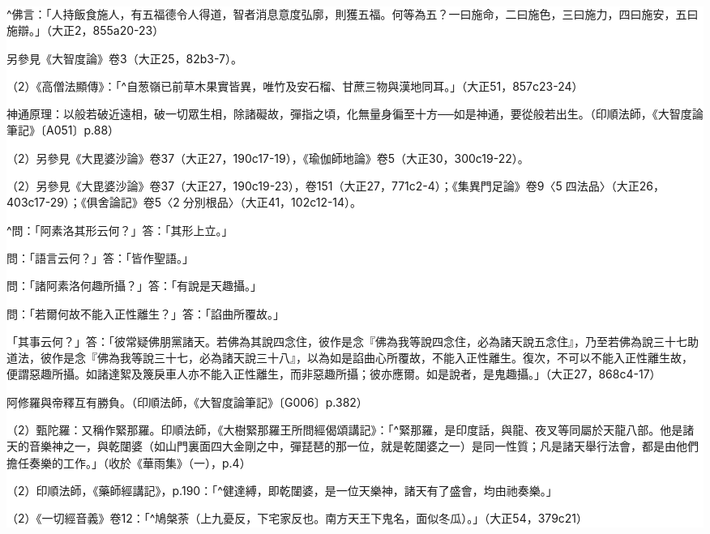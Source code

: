 [^54]: 施＝說【宋】【元】【明】【宮】。（大正25，278d，n.28）

[^55]: 《施食獲五福報經》卷1：

^佛言：「人持飯食施人，有五福德令人得道，智者消息意度弘廓，則獲五福。何等為五？一曰施命，二曰施色，三曰施力，四曰施安，五曰施辯。」（大正2，855a20-23）

另參見《大智度論》卷3（大正25，82b3-7）。

[^56]: 蒲桃：2.葡萄。（《漢語大詞典》（九），p.520）

[^57]: 石蜜：1.亦作"石密"。用甘蔗煉成的糖。2.野蜂在巖石間所釀的蜜。（《漢語大詞典》（七），p.998）

[^58]: （1）安石榴：即石榴。（《漢語大詞典》（三），p.1314）

（2）《高僧法顯傳》：「^自葱嶺已前草木果實皆異，唯竹及安石榴、甘蔗三物與漢地同耳。」（大正51，857c23-24）

[^59]: 《翻梵語》卷10：「^摩頭陀婆漿（譯曰：摩頭者，密；陀婆者，酢）。」（大正54，1052c7）

[^60]: 韋＝草【宋】【宮】，＝革【元】【明】。（大正25，278d，n.34）

[^61]: 㲲＝疊【宮】【聖】【石】。（大正25，278d，n.35）

[^62]: 經緯：1.織物的縱線和橫線。（《漢語大詞典》（九），p.867）

[^63]: 擣（^ㄉㄠˇ）：1.捶擊，2.沖擊。（《漢語大詞典》（六），p.935）

[^64]: 車輿：亦作"車轝"。車輛，車轎。（《漢語大詞典》（九），p.1198）

[^65]: 蘇＝酥【元】【明】。（大正25，279d，n.8）

[^66]: 案：此「諸物」，相當於經文中所譯之「等」。

[^67]: 參見《大智度論》卷29（大正25，272c-273a）。

[^68]: 般若：能出神通。（印順法師，《大智度論筆記》〔C004〕p.188）

神通原理：以般若破近遠相，破一切眾生相，除諸礙故，彈指之頃，化無量身徧至十方──如是神通，要從般若出生。（印順法師，《大智度論筆記》〔A051〕p.88）

[^69]: 參見《正法念處經》卷16〈4 餓鬼品〉（大正17，92b24-29）。

[^70]: 如恒河沙：新發意爾，大菩薩不以恒河沙為數；如恆河沙者是無邊無量數；如恆河沙不言一恆河沙。（印順法師，《大智度論筆記》［C024］p.226）

[^71]: 參見《大智度論》卷82〈69 大方便品〉（大正25，635c13-15）。

[^72]: 參見《大智度論》卷7〈1 序品〉（大正25，114a10-b11）。

[^73]: 六種：地、水、火、風、空、識。

[^74]: 下＋（樂）【宋】【元】【明】【宮】。（大正25，279d，n.27）

[^75]: 六欲天：四天王天（四大王天），三十三天（忉利天），焰摩天，兜率陀天，化樂天，他化自在天。

[^76]: （1）《集異門足論》卷9〈5
四法品〉：「^謂有欲界戲忘念天，或時遊戲最極娛樂，經於多時，身疲念失，由此緣故則便命終。」（大正26，403c22-24）

（2）另參見《大毘婆沙論》卷37（大正27，190c17-19），《瑜伽師地論》卷5（大正30，300c19-22）。

[^77]: （1）《集異門足論》卷9〈5
四法品〉：「^復有欲界意憤恚天，或時忿怒、最極憤懣，角眼相視，經於多時，由此緣故則便殞沒。」（大正26，403c24-26）

（2）另參見《大毘婆沙論》卷37（大正27，190c19-23），卷151（大正27，771c2-4）；《集異門足論》卷9〈5
四法品〉（大正26，403c17-29）；《俱舍論記》卷5〈2
分別根品〉（大正41，102c12-14）。

[^78]: 參見《正法念處經》卷23〈6 觀天品〉（大正17，129c13-22）。

[^79]: 六天中間天：持瓔珞天，戲忘天，心恚天，鳥足天，樂見天。（印順法師，《大智度論筆記》〔A056〕p.95）

[^80]: 欲界十一種眾生：地獄、畜生、餓鬼、阿修羅、人、四大王天、忉利天、焰摩天、兜率陀天、化樂天、他化自在天。

[^81]: 益：4.增加。（《漢語大詞典》（七），p.1422）

[^82]: 《一切經音義》卷21：「^阿修羅（或云阿素羅。阿，此云無也；素，極也，妙也；羅，戱也。言此類形雖似天而無天之妙戱也。案《婆沙論》譯為非天，以此類雖天趣所攝，然多諂詐無天實德，故曰非天；如人行惡名曰非人。舊翻為不酒者，譯人謬言也，謂梵語中𡨧利名酒，而與素囉聲近，即訓阿字為不，故云不酒──斯乃失之甚也。案梵本中阿修羅是多聲呼之，阿素洛是少聲呼之，然皆同一稱謂也）。」（大正54，435a2-5）

[^83]: 《大毘婆沙論》卷172：

^問：「阿素洛其形云何？」答：「其形上立。」

問：「語言云何？」答：「皆作聖語。」

問：「諸阿素洛何趣所攝？」答：「有說是天趣攝。」

問：「若爾何故不能入正性離生？」答：「諂曲所覆故。」

「其事云何？」答：「彼常疑佛朋黨諸天。若佛為其說四念住，彼作是念『佛為我等說四念住，必為諸天說五念住』，乃至若佛為說三十七助道法，彼作是念『佛為我等說三十七，必為諸天說三十八』，以為如是諂曲心所覆故，不能入正性離生。復次，不可以不能入正性離生故，便謂惡趣所攝。如諸達絮及篾戾車人亦不能入正性離生，而非惡趣所攝；彼亦應爾。如是說者，是鬼趣攝。」（大正27，868c4-17）

[^84]: 參見《雜阿含經》卷16（407經）（大正2，109a18-21），《增壹阿含經》卷21〈29
苦樂品〉（大正2，657c25-28）。

[^85]: 參見《雜阿含經》卷46（1222經）（大正2，333b25-28）。

阿修羅與帝釋互有勝負。（印順法師，《大智度論筆記》〔G006〕p.382）

[^86]: 孔＋（中）【聖】。（大正25，280d，n.2）

[^87]: 《雜阿含經》卷16（407經）說「^諸天得勝，阿修羅軍敗，退入彼池一藕孔中。」（大正2，109a18-21），但此處說「^釋提桓因為阿修羅所破，四種兵眾入藕根孔中」，出典待考。

[^88]: （1）《大智度論》卷10：「^甄陀羅亦是天伎，皆屬天，與天同住、共坐、飲食，伎樂皆與天同。是揵闥婆王名童籠磨（秦言樹）。是揵闥婆、甄陀羅恒在二處住，常所居止在十寶山間，有時天上為諸天作樂，此二種常番休上下。」（大正25，135b1-5）

（2）甄陀羅：又稱作緊那羅。印順法師，《大樹緊那羅王所問經偈頌講記》：「^緊那羅，是印度話，與龍、夜叉等同屬於天龍八部。他是諸天的音樂神之一，與乾闥婆（如山門裏面四大金剛之中，彈琵琶的那一位，就是乾闥婆之一）是同一性質；凡是諸天舉行法會，都是由他們擔任奏樂的工作。」（收於《華雨集》（一），p.4）

[^89]: （1）《大智度論》卷10〈1
序品〉：「^是揵闥婆、甄陀羅，恒在二處住，常所居止在十寶山間；有時天上為諸天作樂，此二種常番休上下。」（大正25，135b3-5）

（2）印順法師，《藥師經講記》，p.190：「^健達縛，即乾闥婆，是一位天樂神，諸天有了盛會，均由祂奏樂。」

[^90]: （1）茶＝荼【聖】。（大正25，280d，n.3）

（2）《一切經音義》卷12：「^鳩槃荼（上九憂反，下宅家反也。南方天王下鬼名，面似冬瓜）。」（大正54，379c21）


[^1]: （秦言妙意）四字本文＝（秦言妙意）四字夾註【元】，＝（此言妙意）四字夾註【明】。（大正25，276d，n.19）
[^2]: 周旋：2.謂輾轉相追逐。6.展轉，反覆。（《漢語大詞典》（三），p.302）
[^3]: 參見《增壹阿含經》卷11〈20
[^4]: 參見《增壹阿含經》卷11〈20
[^5]: 禮貺：禮敬和賜與。（《漢語大詞典》（七），p.963）
[^6]: （1）肆力：盡力。《後漢書‧承宮傳》：「﹝承宮﹞後與妻子之蒙陰山，肆力耕種。」（《漢語大詞典》（九），p.245）
[^7]: （1）稱（^ㄔㄣˋ）：1.相當，符合。（《漢語大詞典》（八），p.112）
[^8]: 月＝日【元】【明】【宮】。（大正25，276d，n.26）
[^9]: 迎逆：猶迎接。親身迎接。（《漢語大詞典》（十），p.747）
[^10]: 侍（^ㄕˋ）：1.陪從或伺候尊長、主人。（《漢語大詞典》（一），p.1312）
[^11]: 曲躬：折腰。形容恭順。（《漢語大詞典》（五），p.568）
[^12]: 合手：1.兩手相合表示敬意。參見" 合掌
[^13]: 避＝譬【聖】。（大正25，276d，n.30）
[^14]: （1）安處：3.安置，安排。（《漢語大詞典》（三），p.1323）
[^15]: 謙遜：謙虛恭謹。（《漢語大詞典》（十一），p.390）
[^16]: 畏：7.敬重，心服。（《漢語大詞典》（七），p.1310）
[^17]: 難：10.通"戁"，恭敬。《禮記‧儒行》："儒有居處齊難，其坐起恭敬。"王引之《經義述聞‧禮記下穫》："難，讀為戁（^ㄋㄢˇ）。《說文》：戁，敬也。（《漢語大詞典》（十一），p.899）
[^18]: 供具：4.指供佛的香花、飲食、幡蓋等物。（《漢語大詞典》（一），p.1321）
[^19]: 鮮發：鮮麗煥發。（《漢語大詞典》（十二），p.1228）
[^20]: 惟越＝鞞跋【明】。（大正25，277d，n.11）
[^21]: 榻（^ㄊㄚˋ）：1.狹長而矮的坐臥用具。（《漢語大詞典》（四），p.1212）
[^22]: 賈（^ㄍㄨˇ）客：商人。（《漢語大詞典》（十），p.192）
[^23]: 得出利益＝出還利益【宋】【元】【明】【宮】，＝出還益利【聖】【石】。（大正25，277d，n.15）
[^24]: 財帛：金錢布帛。亦泛指錢財。（《漢語大詞典》（十），p.85）
[^25]: 別＝莂【宋】【元】【明】【宮】【聖】【石】。（大正25，277d，n.19）
[^26]: ┌且說滿世間願
[^27]: 願：可得不可得，世間出世間。（印順法師，《大智度論筆記》〔C014〕p.208）
[^28]: 空、時、方：邊際實不可得。（印順法師，《大智度論筆記》〔A059〕p.101）
[^29]: ┌大乘
[^30]: 參見《大智度論》卷35：「^得佛道已，應度一切眾生，利益一切眾生──或大乘，或聲聞乘，或辟支佛乘；若不入三乘道，教修福德，受天上人中富樂；若不能修福，以今世利益之事，衣食、臥具等；若復不得，當以慈悲心利益。」（大正25，321c18-22）
[^31]: 頻頭居士事緣：出處待考。
[^32]: 褥（^ㄖㄨˋ）：坐臥的墊具。（《漢語大詞典》（九），p.123）
[^33]: 帳幔：1.帷幕，2.床帳。（《漢語大詞典》（三），p.728）
[^34]: 琦＝奇【宋】【元】【明】，＝陭【宮】【聖】。（大正25，277d，n.29）
[^35]: 恣（^ㄗˋ）：2.聽任，任憑。3.滿足，盡情。（《漢語大詞典》（七），p.505）
[^36]: 給使：1.服事，供人役使。2.供役使之人。（《漢語大詞典》（九），p.825）
[^37]: 《雜阿含經》卷15（371經）：「^世尊告諸比丘：有四食資益眾生，令得住世攝受長養。何等為四？謂一、麤摶食，二、細觸食，三、意思食，四、識食。」（大正2，101c26-28）
[^38]: ┌十地尚無邊利益，何況於佛
[^39]: 住十地入首楞嚴三昧，於大千界，或現發心修行，或現住不退，或現一生補處或現兜率天下生王宮，出家成佛，轉法輪，入涅槃，起塔供養，法盡。（印順法師，《大智度論筆記》〔A042〕p.80）
[^40]: 遍＝滿【宋】【元】【明】【宮】【聖】。（大正25，278d，n.7）
[^41]: 炤（^ㄓㄠˋ）：同" 照
[^42]: 澍（^ㄕㄨˋ）：1.大雨，暴雨，2.降（雨）。（《漢語大詞典》（六），p.122）
[^43]: 三大：地、火、風。
[^44]: 真身：身滿虛空，光明說法聲遍滿十方，說法不息，隨聞得悟，三乘人不能受持，十住菩薩不可思議方便智力，悉能聽受，有見法性身佛，三毒眾苦悉滅。（印順法師，《大智度論筆記》〔D032〕p.282）
[^45]: 化身現受人法，內心智慧神德，真佛正覺無異。（印順法師，《大智度論筆記》〔D032〕p.282）
[^46]: 案＝桉【宋】【元】【宮】，＝按【明】。（大正25，278d，n.17）
[^47]: 參見《維摩詰所說經》卷上〈1
[^48]: （1）《大寶積經》卷42〈12 菩薩藏會〉、〈7
[^49]: 參見《法句經》卷1〈18
[^50]: 參見《雜譬喻經》（大正4，525b9-19）。
[^51]: 餅（^ㄅㄧㄥˇ）：1.古稱烤熟或蒸熟的麵食。取麵水合併之意。後專指扁圓形的用麵粉、米粉等做成的食品。《墨子‧耕柱》："見人之作餅，則還然竊之。"（《漢語大詞典》（十二），p.538）
[^52]: 四食：摶食、觸食、意思食、識食。參見《雜阿含經》卷14（344經）（大正2，94b29-c2），《中阿含經》卷49（187經）《說智經》（大正1，732b13-15），《長阿含經》卷9（10經）《十上經》（大正1，53b14-15）。
[^53]: （1）揣＝摶【宋】＊【元】＊【明】。（大正25，278d，n.27）
[^91]: 《翻梵語》卷7：「^浮陀（亦云部陀，亦云浮泰；譯曰已生，亦云大身）。」（大正54，1029c1）
[^92]: 《大毘婆沙論》卷172：「^問：何故名阿素洛？答：素洛是天，彼非天故名阿素洛。復次，素洛名端政，彼非端政故名阿素洛，以彼憎嫉諸天令所得身形不端政故。復次，素洛名同類，彼先與天相近而住，然類不同故名阿素洛。謂世界初成時，諸阿素洛先住蘇迷盧頂，後有極光淨天壽盡、業盡、福盡故，從彼天歿來生是中，勝妙宮殿自然而出；諸阿素洛心生嫉恚即便避之。此後復有第二天生彼更移處，如是乃至三十三天遍妙高山頂次第而住；彼極瞋恚，即便退下。然諸天眾於初生時咸指之言:『此非我類！此非我類！』由斯展轉名非同類。復由生嫉恚故形不端政，即以此故名非端政。」（大正27，868b3-17）
[^93]: 大＝不【宋】【元】【明】【宮】。（大正25，280d，n.5）
[^94]: （1）（秦言大也）本文＝（此言不飲酒）夾註【明】。（大正25，280d，n.6）
[^95]: 參見《大智度論》卷10（大正25，135c20-28）。
[^96]: 說「五道」的經典，諸如《長阿含經》卷13（20經）《阿摩晝經》（大正1，86b23），《般泥洹經》卷下（大正1，189b22），《增壹阿含經》卷17〈25
[^97]: 《大毘婆沙論》卷172：「^已說五趣一一差別，於彼中有阿素洛，今當說。謂有餘部立阿素洛為第六趣，彼不應作是說，契經唯說有五趣故。」（大正27，868b1-3）
[^98]: 《大正藏》原作「佛去久經流遠法傳」，今依《高麗藏》作「佛去久遠經法流傳」（第14冊，681a23）。
[^99]: 參見《妙法蓮華經》卷6〈18 隨喜功德品〉（大正9，46c23-25）。
[^100]: 旨＝意【宋】【元】【明】【宮】。（大正25，280d，n.10）
[^101]: 應有六道，善惡各有上中下故，此說果報，非涅槃故。（印順法師，《大智度論筆記》［D022］p.268）
[^102]: 何以＝以何【宋】【元】【明】【宮】。（大正25，280d，n.13）
[^103]: 參見釋厚觀、郭忠生合編，〈大智度論之本文相互索引〉，《正觀》（6），p.256，注解68：《大智度論》對於中天種種情況的解說，比較詳細的只有卷9（大正25，122c12-123a），卷10（134c-135c），卷35（315b），卷54（443b），卷56（458a-b）。
[^104]: 參見《大智度論》卷91（大正25，701a3-b18，704a28-c29）。
[^105]: 世＋（常得）【宋】【元】【明】【宮】。（大正25，280d，n.20）
[^106]: 便（^ㄅㄧㄢˋ）：1.有利。2.使有利。6.適合，適宜。（《漢語大詞典》（一），p.1360）
[^107]: 參見《大智度論》卷11-12（大正25，140c-153a）。
[^108]: 〔眾生〕－【宋】【元】【明】【宮】。（大正25，280d，n.28）
[^109]: 鎧（^ㄎㄞˇ）：古代作戰時護身的服裝，金屬製成。皮甲亦可稱鎧。（《漢語大詞典》（十一），p.1370）
[^110]: 磫（^ㄗㄨㄥ）：磫𥗫，質地細膩的磨刀石。《廣雅‧釋器》："磫𥗫，礪也。"王念孫疏證："《眾經音義》卷九云：《通俗文》：'細礪謂之磫𥗫。'"《玉篇‧石部》："磫，磫𥗫，礪石。"（《漢語大字典》（四），p.2453）
[^111]: 揩（^ㄎㄞ）：1.摩擦。（《漢語大詞典》（六），p.740）
[^112]: 參見《大智度論》卷14（大正25，166b27-c2）。
[^113]: 參見《大智度論》卷14（大正25，167c24-168a2）。
[^114]: 踰＝逾【宋】【元】【明】【宮】，＝愈【聖】【石】。（大正25，281d，n.11）
[^115]: （1）法忍：諸法和合，念念生滅，假名眾生，無常空寂，無我我所。無眾生已，法無繫屬，但緣合無自性，即得法忍。（印順法師，《大智度論筆記》〔A035〕p.68）
[^116]: 參見《道行般若經》卷8：「^般若波羅蜜無有形故。譬如工匠黠師剋作機關木人，若作雜畜木人，不能自起居，因對而搖，木人不作是念言：『我當動搖屈伸低仰令觀者歡欣。』何以故？木人本無念故。般若波羅蜜亦如是，隨人所行悉各自得之；雖爾，般若波羅蜜亦無形亦無念。」（大正8，466c9-14）
[^117]: 進＝集【宋】【元】【明】【宮】【聖】【石】。（大正25，281d，n.17）
[^118]: 參見《大智度論》卷16（大正25，174a29-b10）。
[^119]: （1）《中阿含經》卷41（161經）《梵摩經》：「^善知清淨心，盡脫婬怒癡，成就於三明，以此為三達。」（大正1，689a7-8）
[^120]: 《大智度論》卷25：「^四無礙智者：義無礙智、法無礙智、辭無礙智、樂說無礙智。」（大正25，246a22-23）
[^121]: 參見《大智度論》卷4：「^有人言：得佛十力、四無所畏、十八不共法、三達、無礙、三意止------一者、受教敬重，佛無喜；二者、不受教不敬重，佛無憂；三者、敬重不敬重，心無異------大慈、大悲、三十七道品，一切諸法總相別相悉知故，故名為佛。」（大正25，91b23-27）
[^122]: 行五度已，則是精進。（印順法師，《大智度論筆記》〔D005〕p.246）
[^123]: （1）疹＝疢【宋】【元】【明】【宮】，＝疥【聖】【石】。（大正25，281d，n.25）
[^124]: 〔寶〕－【宋】【元】【明】【宮】。（大正25，281d，n.30）